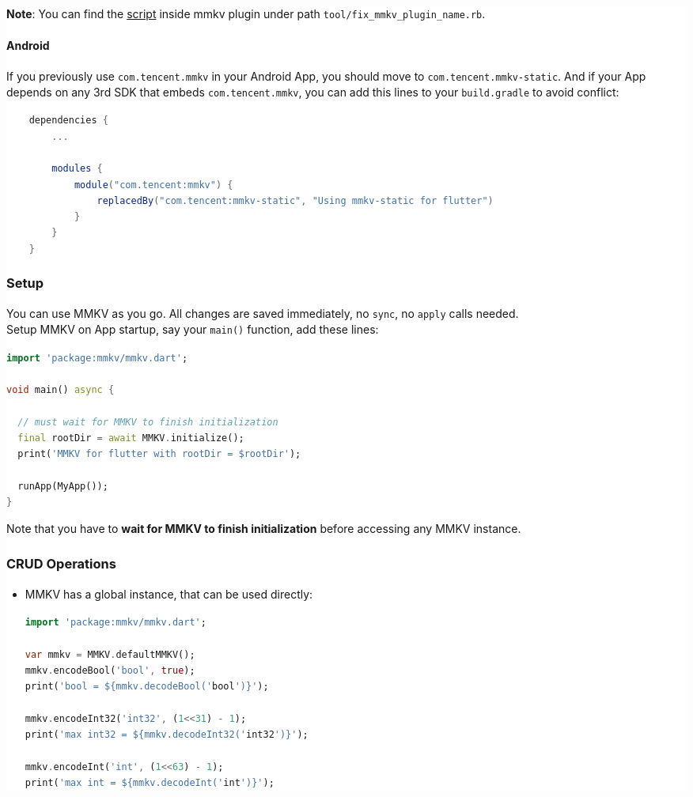 **Note**: You can find the [script](https://github.com/Tencent/MMKV/blob/master/flutter/tool/fix_mmkv_plugin_name.rb) inside mmkv plugin under path `tool/fix_mmkv_plugin_name.rb`.

#### Android  
If you previously use `com.tencent.mmkv` in your Android App, you should move to `com.tencent.mmkv-static`.
And if your App depends on any 3rd SDK that embeds `com.tencent.mmkv`, you can add this lines to your `build.gradle` to avoid conflict:

```gradle
    dependencies {
        ...

        modules {
            module("com.tencent:mmkv") {
                replacedBy("com.tencent:mmkv-static", "Using mmkv-static for flutter")
            }
        }
    }
```

### Setup
You can use MMKV as you go. All changes are saved immediately, no `sync`, no `apply` calls needed.  
Setup MMKV on App startup, say your `main()` function, add these lines:

```dart
import 'package:mmkv/mmkv.dart';

void main() async {

  // must wait for MMKV to finish initialization
  final rootDir = await MMKV.initialize();
  print('MMKV for flutter with rootDir = $rootDir');

  runApp(MyApp());
}
```
Note that you have to **wait for MMKV to finish initialization** before accessing any MMKV instance.

### CRUD Operations

* MMKV has a global instance, that can be used directly:

    ```dart
    import 'package:mmkv/mmkv.dart';
        
    var mmkv = MMKV.defaultMMKV();
    mmkv.encodeBool('bool', true);
    print('bool = ${mmkv.decodeBool('bool')}');
    
    mmkv.encodeInt32('int32', (1<<31) - 1);
    print('max int32 = ${mmkv.decodeInt32('int32')}');
    
    mmkv.encodeInt('int', (1<<63) - 1);
    print('max int = ${mmkv.decodeInt('int')}');
    